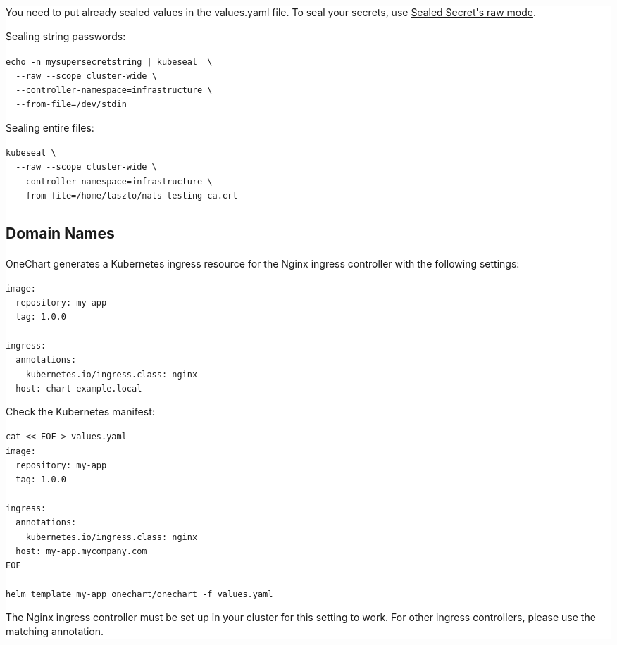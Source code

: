 You need to put already sealed values in the values.yaml file. To seal your secrets, use [Sealed Secret's raw mode](https://github.com/bitnami-labs/sealed-secrets#raw-mode-experimental).

Sealing string passwords:

```
echo -n mysupersecretstring | kubeseal  \
  --raw --scope cluster-wide \
  --controller-namespace=infrastructure \
  --from-file=/dev/stdin
```

Sealing entire files:

```
kubeseal \
  --raw --scope cluster-wide \
  --controller-namespace=infrastructure \
  --from-file=/home/laszlo/nats-testing-ca.crt
```

## Domain Names

OneChart generates a Kubernetes ingress resource for the Nginx ingress controller with the following settings:

```
image:
  repository: my-app
  tag: 1.0.0

ingress:
  annotations:
    kubernetes.io/ingress.class: nginx
  host: chart-example.local
```

Check the Kubernetes manifest:

```
cat << EOF > values.yaml
image:
  repository: my-app
  tag: 1.0.0

ingress:
  annotations:
    kubernetes.io/ingress.class: nginx
  host: my-app.mycompany.com
EOF

helm template my-app onechart/onechart -f values.yaml
```

The Nginx ingress controller must be set up in your cluster for this setting to work. For other ingress controllers, please use the matching annotation.
